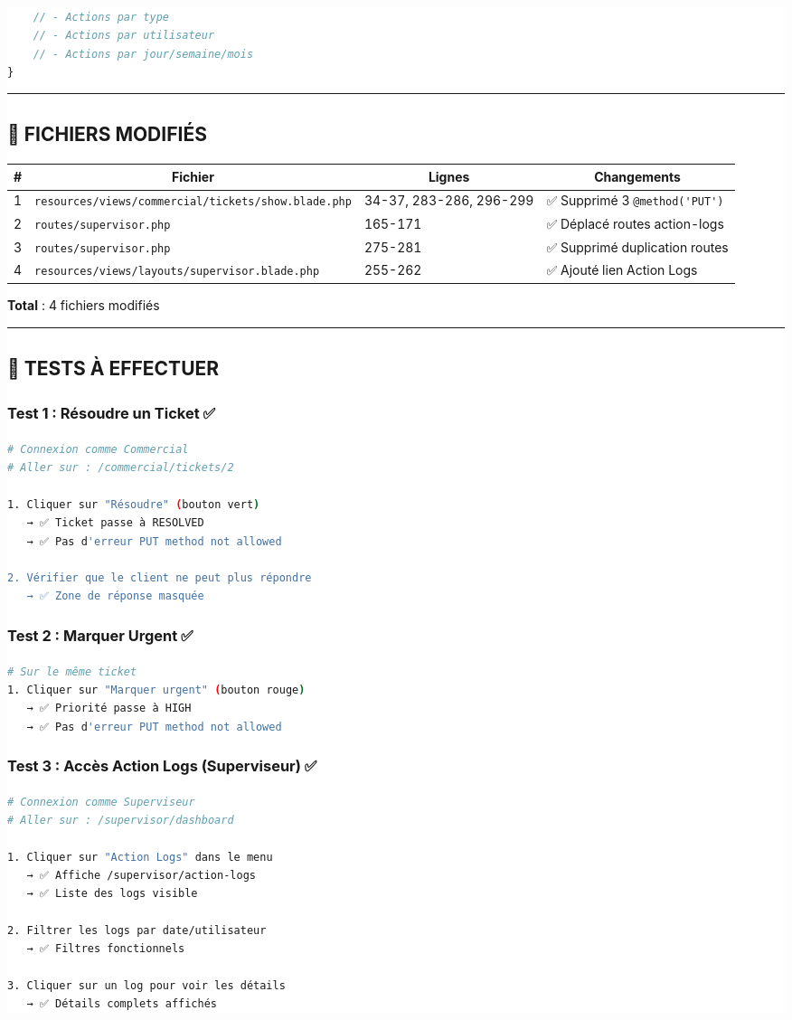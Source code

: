 ```php
    // - Actions par type
    // - Actions par utilisateur
    // - Actions par jour/semaine/mois
}
```

---

## 📝 **FICHIERS MODIFIÉS**

| # | Fichier | Lignes | Changements |
|---|---------|--------|-------------|
| 1 | `resources/views/commercial/tickets/show.blade.php` | 34-37, 283-286, 296-299 | ✅ Supprimé 3 `@method('PUT')` |
| 2 | `routes/supervisor.php` | 165-171 | ✅ Déplacé routes action-logs |
| 3 | `routes/supervisor.php` | 275-281 | ✅ Supprimé duplication routes |
| 4 | `resources/views/layouts/supervisor.blade.php` | 255-262 | ✅ Ajouté lien Action Logs |

**Total** : 4 fichiers modifiés

---

## 🧪 **TESTS À EFFECTUER**

### **Test 1 : Résoudre un Ticket** ✅

```bash
# Connexion comme Commercial
# Aller sur : /commercial/tickets/2

1. Cliquer sur "Résoudre" (bouton vert)
   → ✅ Ticket passe à RESOLVED
   → ✅ Pas d'erreur PUT method not allowed

2. Vérifier que le client ne peut plus répondre
   → ✅ Zone de réponse masquée
```

### **Test 2 : Marquer Urgent** ✅

```bash
# Sur le même ticket
1. Cliquer sur "Marquer urgent" (bouton rouge)
   → ✅ Priorité passe à HIGH
   → ✅ Pas d'erreur PUT method not allowed
```

### **Test 3 : Accès Action Logs (Superviseur)** ✅

```bash
# Connexion comme Superviseur
# Aller sur : /supervisor/dashboard

1. Cliquer sur "Action Logs" dans le menu
   → ✅ Affiche /supervisor/action-logs
   → ✅ Liste des logs visible

2. Filtrer les logs par date/utilisateur
   → ✅ Filtres fonctionnels

3. Cliquer sur un log pour voir les détails
   → ✅ Détails complets affichés

```
